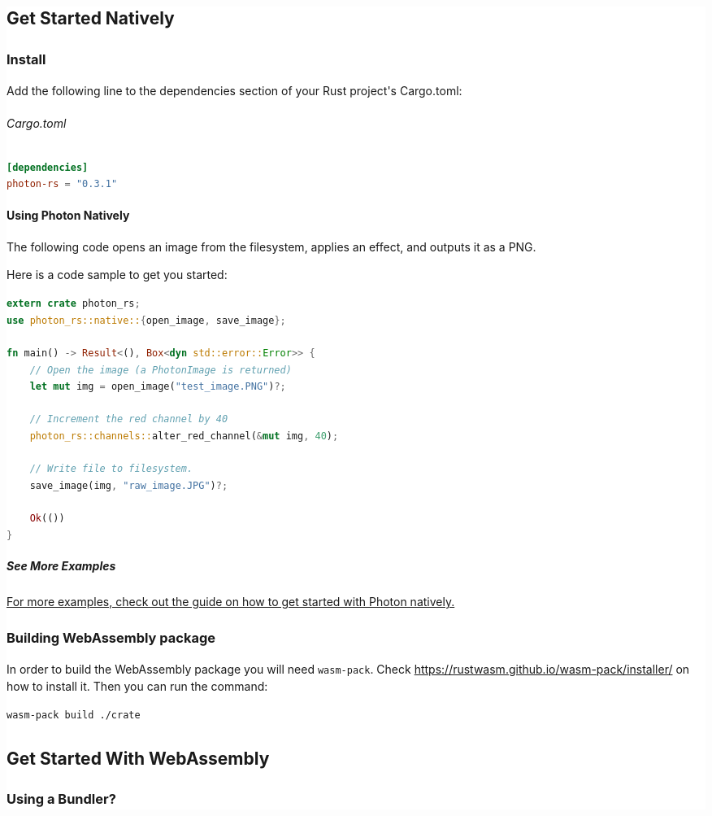 ## Get Started Natively

### Install

Add the following line to the dependencies section of your Rust project's Cargo.toml:

###### Cargo.toml

```toml
[dependencies]
photon-rs = "0.3.1"
```

#### Using Photon Natively

The following code opens an image from the filesystem, applies an effect, and outputs it as a PNG.

Here is a code sample to get you started:

```rust
extern crate photon_rs;
use photon_rs::native::{open_image, save_image};

fn main() -> Result<(), Box<dyn std::error::Error>> {
    // Open the image (a PhotonImage is returned)
    let mut img = open_image("test_image.PNG")?;

    // Increment the red channel by 40
    photon_rs::channels::alter_red_channel(&mut img, 40);

    // Write file to filesystem.
    save_image(img, "raw_image.JPG")?;

    Ok(())
}
```

##### See More Examples

[For more examples, check out the guide on how to get started with Photon natively.](https://silvia-odwyer.github.io/photon/guide/using-photon-natively/)

### Building WebAssembly package

In order to build the WebAssembly package you will need `wasm-pack`. Check https://rustwasm.github.io/wasm-pack/installer/ on how to install it. Then you can run the command:

```bash
wasm-pack build ./crate
```

## Get Started With WebAssembly

### Using a Bundler?
